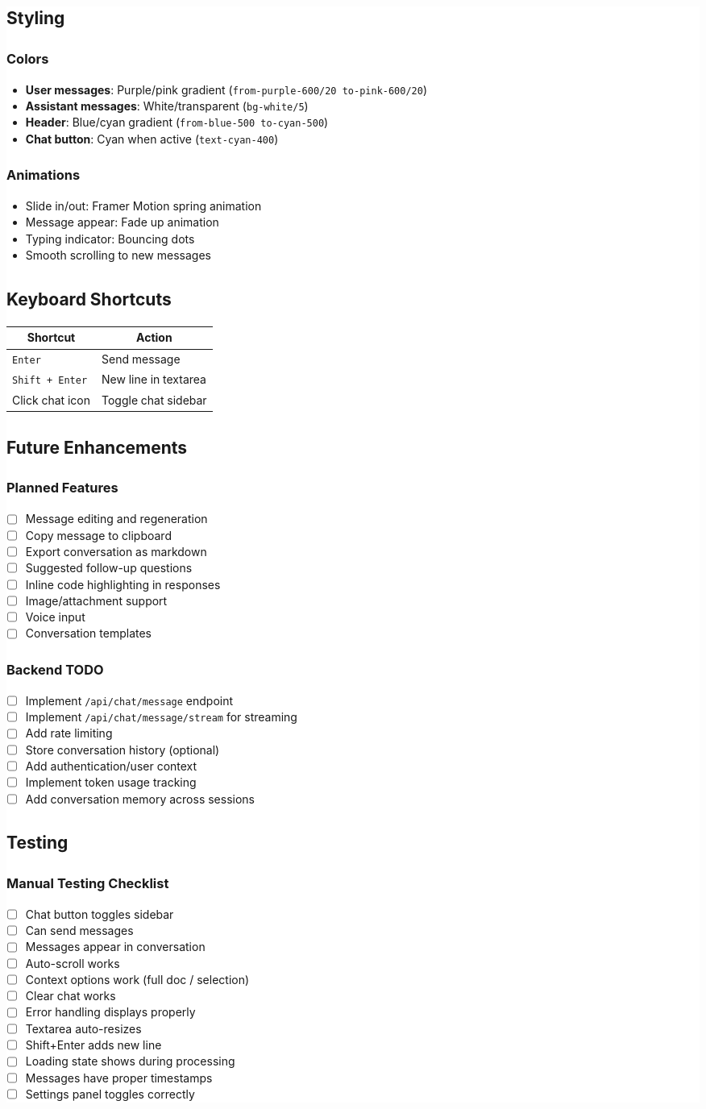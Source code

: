 ## Styling

### Colors
- **User messages**: Purple/pink gradient (`from-purple-600/20 to-pink-600/20`)
- **Assistant messages**: White/transparent (`bg-white/5`)
- **Header**: Blue/cyan gradient (`from-blue-500 to-cyan-500`)
- **Chat button**: Cyan when active (`text-cyan-400`)

### Animations
- Slide in/out: Framer Motion spring animation
- Message appear: Fade up animation
- Typing indicator: Bouncing dots
- Smooth scrolling to new messages

## Keyboard Shortcuts

| Shortcut | Action |
|----------|--------|
| `Enter` | Send message |
| `Shift + Enter` | New line in textarea |
| Click chat icon | Toggle chat sidebar |

## Future Enhancements

### Planned Features
- [ ] Message editing and regeneration
- [ ] Copy message to clipboard
- [ ] Export conversation as markdown
- [ ] Suggested follow-up questions
- [ ] Inline code highlighting in responses
- [ ] Image/attachment support
- [ ] Voice input
- [ ] Conversation templates

### Backend TODO
- [ ] Implement `/api/chat/message` endpoint
- [ ] Implement `/api/chat/message/stream` for streaming
- [ ] Add rate limiting
- [ ] Store conversation history (optional)
- [ ] Add authentication/user context
- [ ] Implement token usage tracking
- [ ] Add conversation memory across sessions

## Testing

### Manual Testing Checklist
- [ ] Chat button toggles sidebar
- [ ] Can send messages
- [ ] Messages appear in conversation
- [ ] Auto-scroll works
- [ ] Context options work (full doc / selection)
- [ ] Clear chat works
- [ ] Error handling displays properly
- [ ] Textarea auto-resizes
- [ ] Shift+Enter adds new line
- [ ] Loading state shows during processing
- [ ] Messages have proper timestamps
- [ ] Settings panel toggles correctly